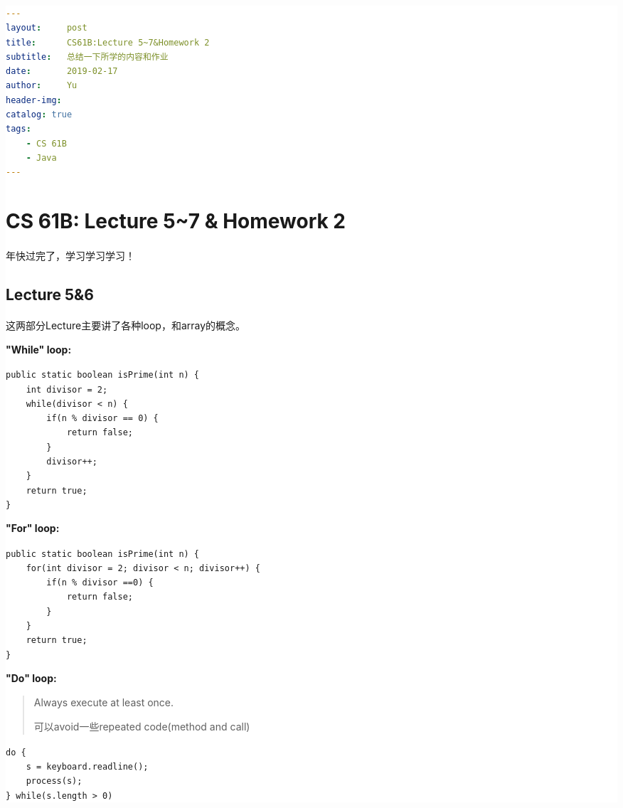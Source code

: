 ```yaml
---
layout:     post
title:      CS61B:Lecture 5~7&Homework 2
subtitle:   总结一下所学的内容和作业
date:       2019-02-17
author:     Yu
header-img: 
catalog: true
tags:
    - CS 61B
    - Java
---
```


# CS 61B: Lecture 5~7 & Homework 2

年快过完了，学习学习学习！

## Lecture 5&6
这两部分Lecture主要讲了各种loop，和array的概念。

**"While" loop:**

	public static boolean isPrime(int n) {
		int divisor = 2;
		while(divisor < n) {
			if(n % divisor == 0) {
				return false;
			}
			divisor++;
		}
		return true;
	}

**"For" loop:**

	public static boolean isPrime(int n) {
		for(int divisor = 2; divisor < n; divisor++) {
			if(n % divisor ==0) {
				return false;
			}
		}
		return true;
	}
	
**"Do" loop:**

> Always execute at least once.
> 
> 可以avoid一些repeated code(method and call)

	do {
		s = keyboard.readline();
		process(s);
	} while(s.length > 0)
